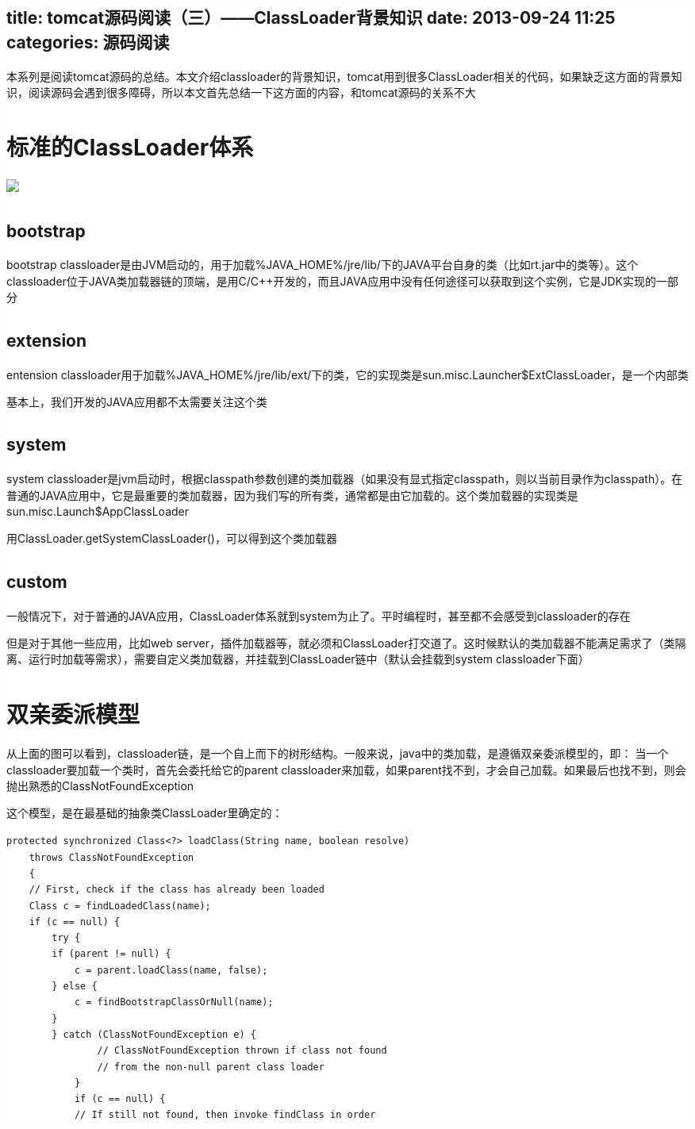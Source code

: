 title: tomcat源码阅读（三）——ClassLoader背景知识
date: 2013-09-24 11:25
categories: 源码阅读 
---
本系列是阅读tomcat源码的总结。本文介绍classloader的背景知识，tomcat用到很多ClassLoader相关的代码，如果缺乏这方面的背景知识，阅读源码会遇到很多障碍，所以本文首先总结一下这方面的内容，和tomcat源码的关系不大


# 标准的ClassLoader体系 

![](http://dl2.iteye.com/upload/attachment/0086/6318/cda2bded-7c0d-372b-907a-330b86416867.png)

## bootstrap 

bootstrap classloader是由JVM启动的，用于加载%JAVA_HOME%/jre/lib/下的JAVA平台自身的类（比如rt.jar中的类等）。这个classloader位于JAVA类加载器链的顶端，是用C/C++开发的，而且JAVA应用中没有任何途径可以获取到这个实例，它是JDK实现的一部分 

## extension 

entension classloader用于加载%JAVA_HOME%/jre/lib/ext/下的类，它的实现类是sun.misc.Launcher$ExtClassLoader，是一个内部类 

基本上，我们开发的JAVA应用都不太需要关注这个类 

## system 

system classloader是jvm启动时，根据classpath参数创建的类加载器（如果没有显式指定classpath，则以当前目录作为classpath）。在普通的JAVA应用中，它是最重要的类加载器，因为我们写的所有类，通常都是由它加载的。这个类加载器的实现类是sun.misc.Launch$AppClassLoader 

用ClassLoader.getSystemClassLoader()，可以得到这个类加载器 

## custom 

一般情况下，对于普通的JAVA应用，ClassLoader体系就到system为止了。平时编程时，甚至都不会感受到classloader的存在 

但是对于其他一些应用，比如web server，插件加载器等，就必须和ClassLoader打交道了。这时候默认的类加载器不能满足需求了（类隔离、运行时加载等需求），需要自定义类加载器，并挂载到ClassLoader链中（默认会挂载到system classloader下面） 

# 双亲委派模型

从上面的图可以看到，classloader链，是一个自上而下的树形结构。一般来说，java中的类加载，是遵循双亲委派模型的，即： 当一个classloader要加载一个类时，首先会委托给它的parent classloader来加载，如果parent找不到，才会自己加载。如果最后也找不到，则会抛出熟悉的ClassNotFoundException 

这个模型，是在最基础的抽象类ClassLoader里确定的：

```
protected synchronized Class<?> loadClass(String name, boolean resolve)
	throws ClassNotFoundException
    {
	// First, check if the class has already been loaded
	Class c = findLoadedClass(name);
	if (c == null) {
	    try {
		if (parent != null) {
		    c = parent.loadClass(name, false);
		} else {
		    c = findBootstrapClassOrNull(name);
		}
	    } catch (ClassNotFoundException e) {
                // ClassNotFoundException thrown if class not found
                // from the non-null parent class loader
            }
            if (c == null) {
	        // If still not found, then invoke findClass in order
```